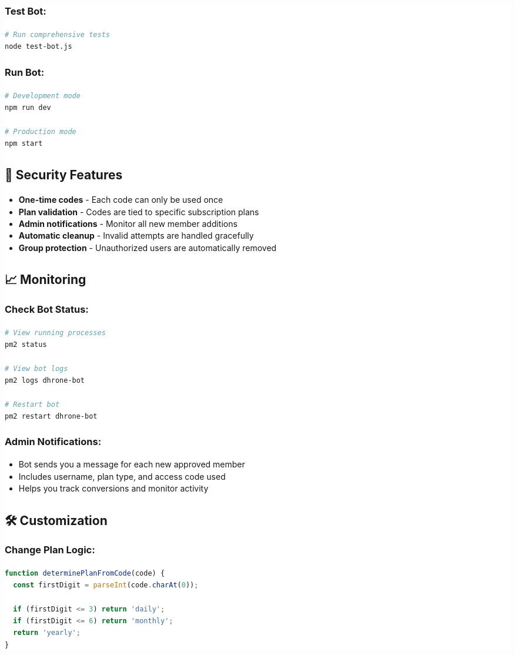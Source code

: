 ### Test Bot:
```bash
# Run comprehensive tests
node test-bot.js
```

### Run Bot:
```bash
# Development mode
npm run dev

# Production mode
npm start
```

## 🔐 Security Features

- **One-time codes** - Each code can only be used once
- **Plan validation** - Codes are tied to specific subscription plans
- **Admin notifications** - Monitor all new member additions
- **Automatic cleanup** - Invalid attempts are handled gracefully
- **Group protection** - Unauthorized users are automatically removed

## 📈 Monitoring

### Check Bot Status:
```bash
# View running processes
pm2 status

# View bot logs
pm2 logs dhrone-bot

# Restart bot
pm2 restart dhrone-bot
```

### Admin Notifications:
- Bot sends you a message for each new approved member
- Includes username, plan type, and access code used
- Helps you track conversions and monitor activity

## 🛠️ Customization

### Change Plan Logic:
```javascript
function determinePlanFromCode(code) {
  const firstDigit = parseInt(code.charAt(0));

  if (firstDigit <= 3) return 'daily';
  if (firstDigit <= 6) return 'monthly';
  return 'yearly';
}
```
